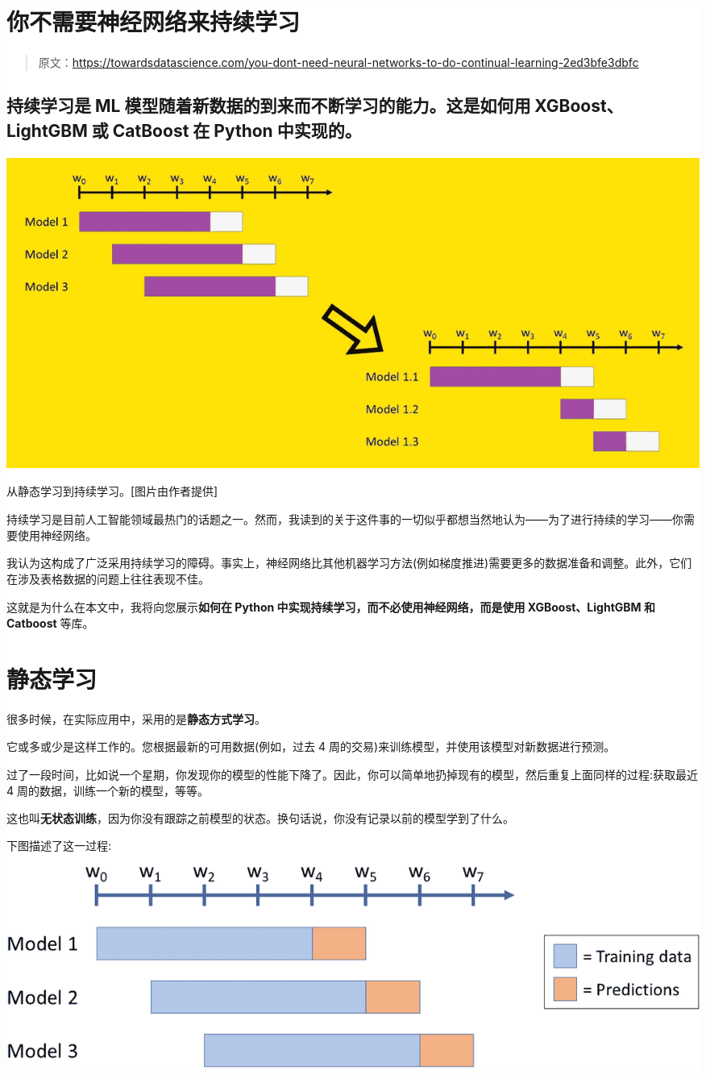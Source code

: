 # 你不需要神经网络来持续学习

> 原文：<https://towardsdatascience.com/you-dont-need-neural-networks-to-do-continual-learning-2ed3bfe3dbfc>

## 持续学习是 ML 模型随着新数据的到来而不断学习的能力。这是如何用 XGBoost、LightGBM 或 CatBoost 在 Python 中实现的。

![](img/e9f33d1106c14787e2e6dcbce50e6020.png)

从静态学习到持续学习。[图片由作者提供]

持续学习是目前人工智能领域最热门的话题之一。然而，我读到的关于这件事的一切似乎都想当然地认为——为了进行持续的学习——你需要使用神经网络。

我认为这构成了广泛采用持续学习的障碍。事实上，神经网络比其他机器学习方法(例如梯度推进)需要更多的数据准备和调整。此外，它们在涉及表格数据的问题上往往表现不佳。

这就是为什么在本文中，我将向您展示**如何在 Python 中实现持续学习，而不必使用神经网络，而是使用 XGBoost、LightGBM 和 Catboost** 等库。

# 静态学习

很多时候，在实际应用中，采用的是**静态方式学习**。

它或多或少是这样工作的。您根据最新的可用数据(例如，过去 4 周的交易)来训练模型，并使用该模型对新数据进行预测。

过了一段时间，比如说一个星期，你发现你的模型的性能下降了。因此，你可以简单地扔掉现有的模型，然后重复上面同样的过程:获取最近 4 周的数据，训练一个新的模型，等等。

这也叫**无状态训练**，因为你没有跟踪之前模型的状态。换句话说，你没有记录以前的模型学到了什么。

下图描述了这一过程:

![](img/8e72e7cbeb518e1aa2abb6b81477cb7d.png)
